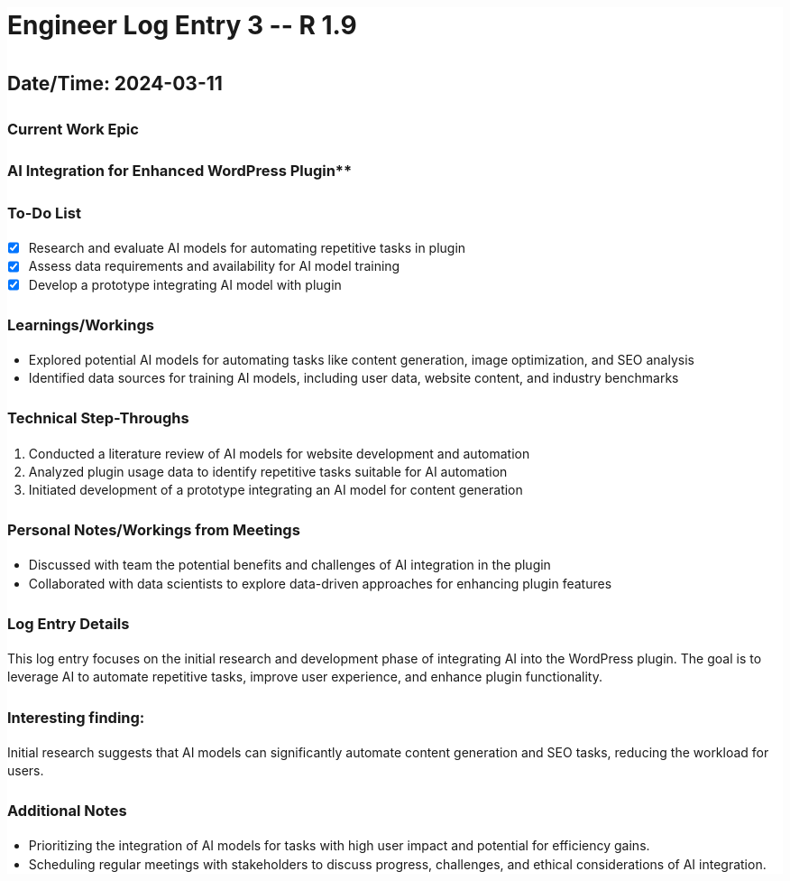 
# Engineer Log Entry 3 -- R 1.9

## Date/Time: 2024-03-11

### Current Work Epic

### AI Integration for Enhanced WordPress Plugin**

### To-Do List

- [x] Research and evaluate AI models for automating repetitive tasks in plugin
- [x] Assess data requirements and availability for AI model training
- [x] Develop a prototype integrating AI model with plugin

### Learnings/Workings

- Explored potential AI models for automating tasks like content generation, image optimization, and SEO analysis
- Identified data sources for training AI models, including user data, website content, and industry benchmarks

### Technical Step-Throughs

1. Conducted a literature review of AI models for website development and automation
2. Analyzed plugin usage data to identify repetitive tasks suitable for AI automation
3. Initiated development of a prototype integrating an AI model for content generation

### Personal Notes/Workings from Meetings

- Discussed with team the potential benefits and challenges of AI integration in the plugin
- Collaborated with data scientists to explore data-driven approaches for enhancing plugin features

### Log Entry Details

This log entry focuses on the initial research and development phase of integrating AI into the WordPress plugin. The goal is to leverage AI to automate repetitive tasks, improve user experience, and enhance plugin functionality.

### Interesting finding: 
Initial research suggests that AI models can significantly automate content generation and SEO tasks, reducing the workload for users.

### Additional Notes

- Prioritizing the integration of AI models for tasks with high user impact and potential for efficiency gains.
- Scheduling regular meetings with stakeholders to discuss progress, challenges, and ethical considerations of AI integration.
